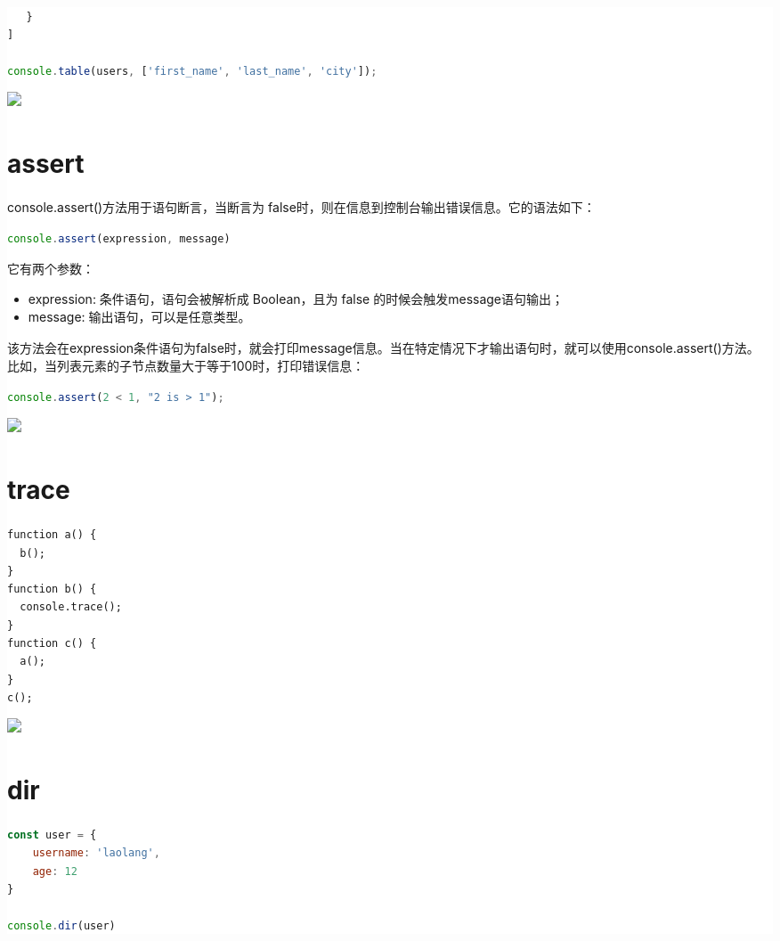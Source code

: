 ```js
   }
]
 
console.table(users, ['first_name', 'last_name', 'city']);
```

![](/images/2024-09-22-tricks-of-console-log/009.png)

# assert
console.assert()方法用于语句断言，当断言为 false时，则在信息到控制台输出错误信息。它的语法如下：
```js
console.assert(expression, message)
```

它有两个参数：

* expression: 条件语句，语句会被解析成 Boolean，且为 false 的时候会触发message语句输出；
* message: 输出语句，可以是任意类型。

该方法会在expression条件语句为false时，就会打印message信息。当在特定情况下才输出语句时，就可以使用console.assert()方法。
比如，当列表元素的子节点数量大于等于100时，打印错误信息：

```js
console.assert(2 < 1, "2 is > 1");
```

![](/images/2024-09-22-tricks-of-console-log/010.png)

# trace
```
function a() {
  b();
}
function b() {
  console.trace();
}
function c() {
  a();
}
c();
```

![](/images/2024-09-22-tricks-of-console-log/011.png)

# dir
```js
const user = {
    username: 'laolang',
    age: 12
}

console.dir(user)
```
